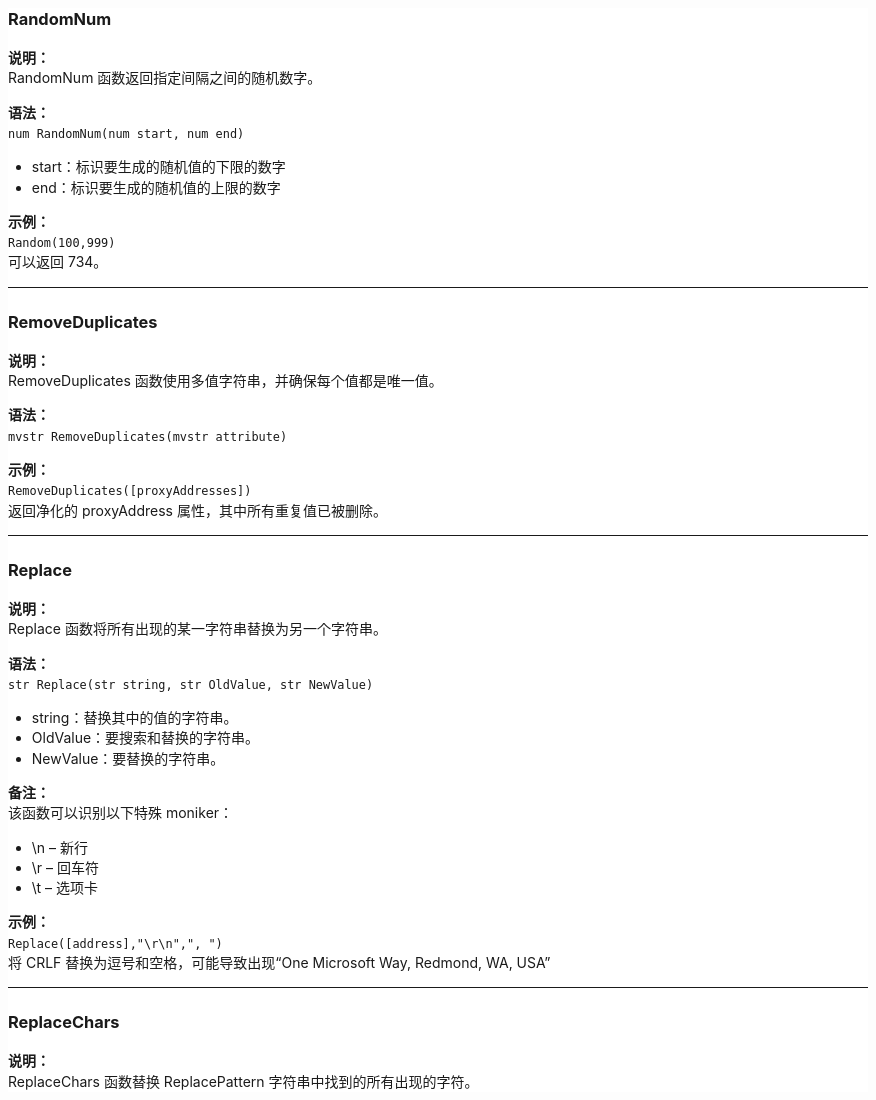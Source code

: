 ### <a name="randomnum"></a>RandomNum
**说明：**  
RandomNum 函数返回指定间隔之间的随机数字。

**语法：**  
`num RandomNum(num start, num end)`

* start：标识要生成的随机值的下限的数字
* end：标识要生成的随机值的上限的数字

**示例：**  
`Random(100,999)`  
可以返回 734。

---
### <a name="removeduplicates"></a>RemoveDuplicates
**说明：**  
RemoveDuplicates 函数使用多值字符串，并确保每个值都是唯一值。

**语法：**  
`mvstr RemoveDuplicates(mvstr attribute)`

**示例：**  
`RemoveDuplicates([proxyAddresses])`  
返回净化的 proxyAddress 属性，其中所有重复值已被删除。

---
### <a name="replace"></a>Replace
**说明：**  
Replace 函数将所有出现的某一字符串替换为另一个字符串。

**语法：**  
`str Replace(str string, str OldValue, str NewValue)`

* string：替换其中的值的字符串。
* OldValue：要搜索和替换的字符串。
* NewValue：要替换的字符串。

**备注：**  
该函数可以识别以下特殊 moniker：

* \n – 新行
* \r – 回车符
* \t – 选项卡

**示例：**  
`Replace([address],"\r\n",", ")`  
将 CRLF 替换为逗号和空格，可能导致出现“One Microsoft Way, Redmond, WA, USA”

---
### <a name="replacechars"></a>ReplaceChars
**说明：**  
ReplaceChars 函数替换 ReplacePattern 字符串中找到的所有出现的字符。
